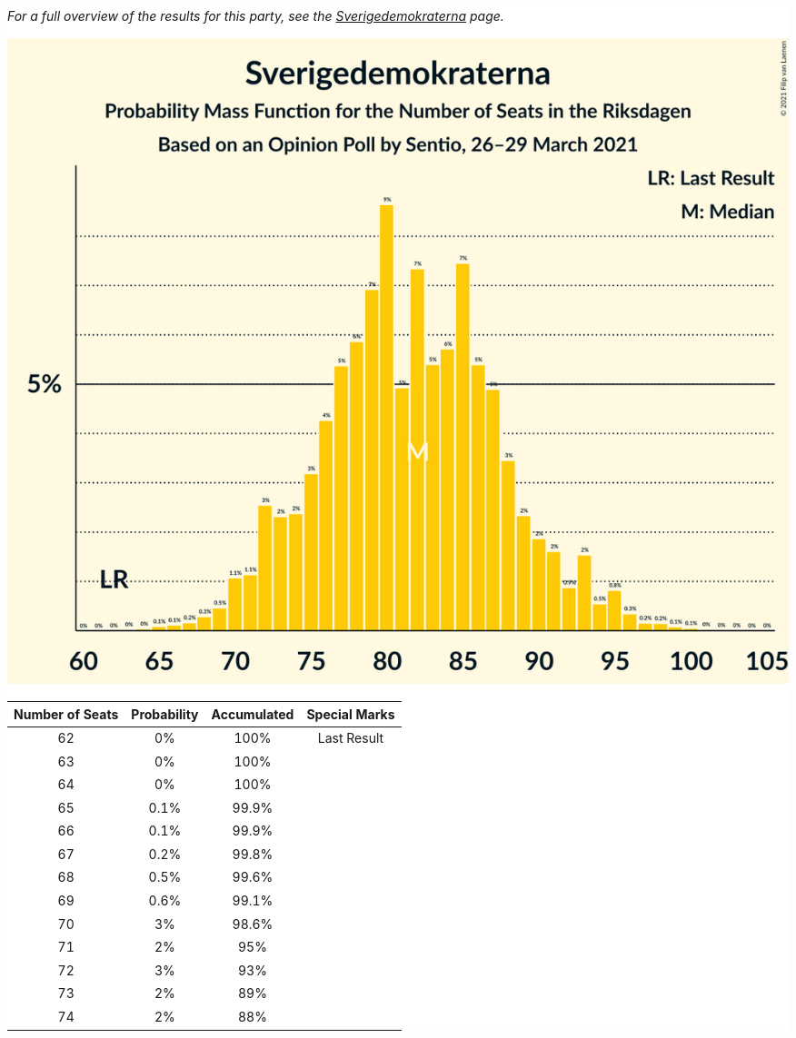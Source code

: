 *For a full overview of the results for this party, see the [Sverigedemokraterna](party-sverigedemokraterna.html) page.*

![Graph with seats probability mass function not yet produced](2021-03-29-Sentio-seats-pmf-sverigedemokraterna.png "Seats Probability Mass Function")

| Number of Seats | Probability | Accumulated | Special Marks |
|:---------------:|:-----------:|:-----------:|:-------------:|
| 62 | 0% | 100% | Last Result |
| 63 | 0% | 100% |  |
| 64 | 0% | 100% |  |
| 65 | 0.1% | 99.9% |  |
| 66 | 0.1% | 99.9% |  |
| 67 | 0.2% | 99.8% |  |
| 68 | 0.5% | 99.6% |  |
| 69 | 0.6% | 99.1% |  |
| 70 | 3% | 98.6% |  |
| 71 | 2% | 95% |  |
| 72 | 3% | 93% |  |
| 73 | 2% | 89% |  |
| 74 | 2% | 88% |  |